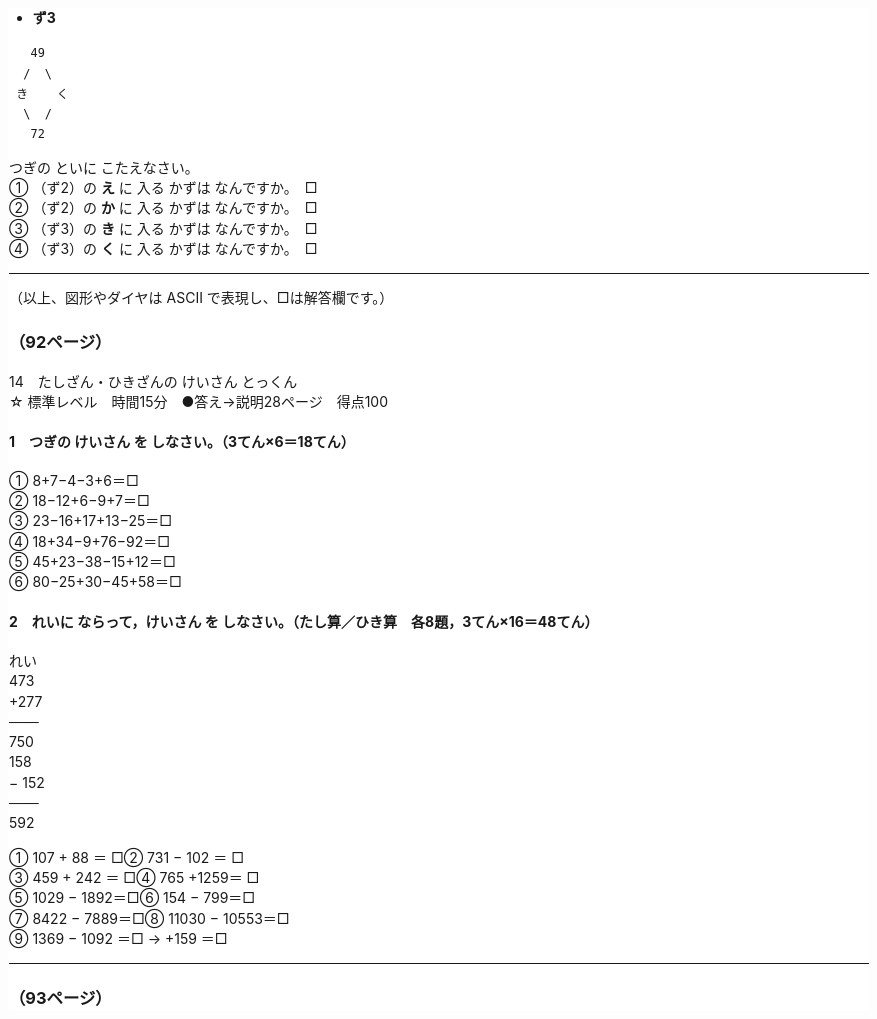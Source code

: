 - **ず3**

```
   49
  /  \
 き    く
  \  /
   72
```

つぎの といに こたえなさい。  
① （ず2）の **え** に 入る かずは なんですか。　□  
② （ず2）の **か** に 入る かずは なんですか。　□  
③ （ず3）の **き** に 入る かずは なんですか。　□  
④ （ず3）の **く** に 入る かずは なんですか。　□

---

（以上、図形やダイヤは ASCII で表現し、□は解答欄です。）



### （92ページ）

14　たしざん・ひきざんの けいさん とっくん  
☆ 標準レベル　時間15分　●答え→説明28ページ　得点100

#### 1　つぎの けいさん を しなさい。（3てん×6＝18てん）
① 8+7−4−3+6＝□  
② 18−12+6−9+7＝□  
③ 23−16+17+13−25＝□  
④ 18+34−9+76−92＝□  
⑤ 45+23−38−15+12＝□  
⑥ 80−25+30−45+58＝□

#### 2　れいに ならって，けいさん を しなさい。（たし算／ひき算　各8題，3てん×16＝48てん）

れい  
473  
+277  
───  
750  
158  
− 152  
───  
592

① 107 + 88 ＝ □② 731 − 102 ＝ □  
③ 459 + 242 ＝ □④ 765 +1259＝ □  
⑤ 1029 − 1892＝□⑥ 154 − 799＝□  
⑦ 8422 − 7889＝□⑧ 11030 − 10553＝□  
⑨ 1369 − 1092 ＝□ → +159 ＝□

---

### （93ページ）
